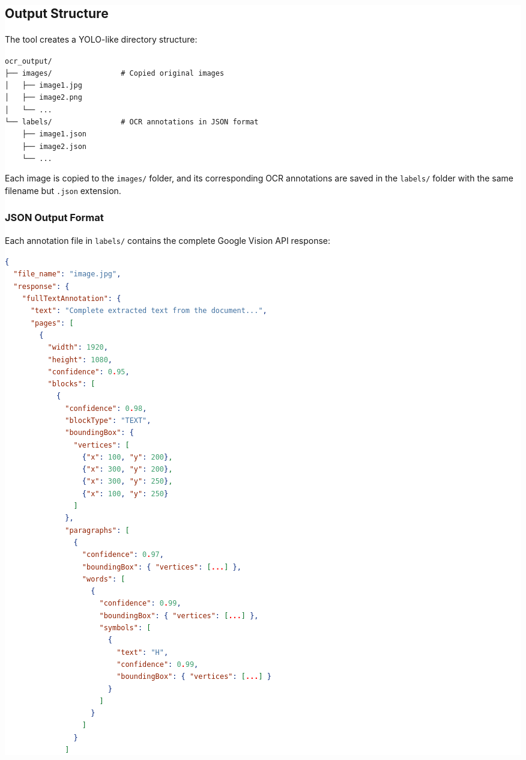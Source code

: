 ## Output Structure

The tool creates a YOLO-like directory structure:

```
ocr_output/
├── images/                # Copied original images
│   ├── image1.jpg
│   ├── image2.png
│   └── ...
└── labels/                # OCR annotations in JSON format
    ├── image1.json
    ├── image2.json
    └── ...
```

Each image is copied to the `images/` folder, and its corresponding OCR annotations are saved in the `labels/` folder with the same filename but `.json` extension.

### JSON Output Format

Each annotation file in `labels/` contains the complete Google Vision API response:

```json
{
  "file_name": "image.jpg",
  "response": {
    "fullTextAnnotation": {
      "text": "Complete extracted text from the document...",
      "pages": [
        {
          "width": 1920,
          "height": 1080,
          "confidence": 0.95,
          "blocks": [
            {
              "confidence": 0.98,
              "blockType": "TEXT",
              "boundingBox": {
                "vertices": [
                  {"x": 100, "y": 200},
                  {"x": 300, "y": 200},
                  {"x": 300, "y": 250},
                  {"x": 100, "y": 250}
                ]
              },
              "paragraphs": [
                {
                  "confidence": 0.97,
                  "boundingBox": { "vertices": [...] },
                  "words": [
                    {
                      "confidence": 0.99,
                      "boundingBox": { "vertices": [...] },
                      "symbols": [
                        {
                          "text": "H",
                          "confidence": 0.99,
                          "boundingBox": { "vertices": [...] }
                        }
                      ]
                    }
                  ]
                }
              ]
```